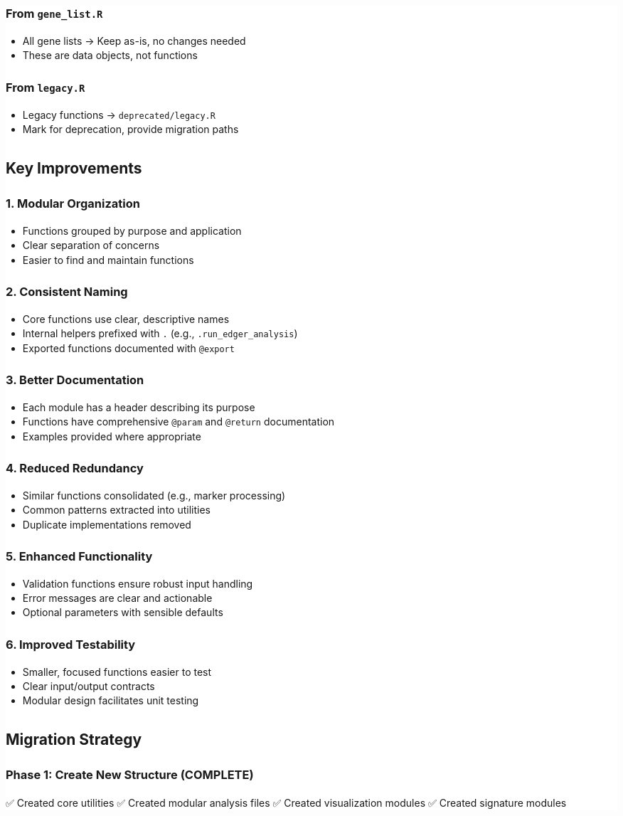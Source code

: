 ### From `gene_list.R`
- All gene lists → Keep as-is, no changes needed
- These are data objects, not functions

### From `legacy.R`
- Legacy functions → `deprecated/legacy.R`
- Mark for deprecation, provide migration paths

## Key Improvements

### 1. **Modular Organization**
- Functions grouped by purpose and application
- Clear separation of concerns
- Easier to find and maintain functions

### 2. **Consistent Naming**
- Core functions use clear, descriptive names
- Internal helpers prefixed with `.` (e.g., `.run_edger_analysis`)
- Exported functions documented with `@export`

### 3. **Better Documentation**
- Each module has a header describing its purpose
- Functions have comprehensive `@param` and `@return` documentation
- Examples provided where appropriate

### 4. **Reduced Redundancy**
- Similar functions consolidated (e.g., marker processing)
- Common patterns extracted into utilities
- Duplicate implementations removed

### 5. **Enhanced Functionality**
- Validation functions ensure robust input handling
- Error messages are clear and actionable
- Optional parameters with sensible defaults

### 6. **Improved Testability**
- Smaller, focused functions easier to test
- Clear input/output contracts
- Modular design facilitates unit testing

## Migration Strategy

### Phase 1: Create New Structure (COMPLETE)
✅ Created core utilities
✅ Created modular analysis files
✅ Created visualization modules
✅ Created signature modules
